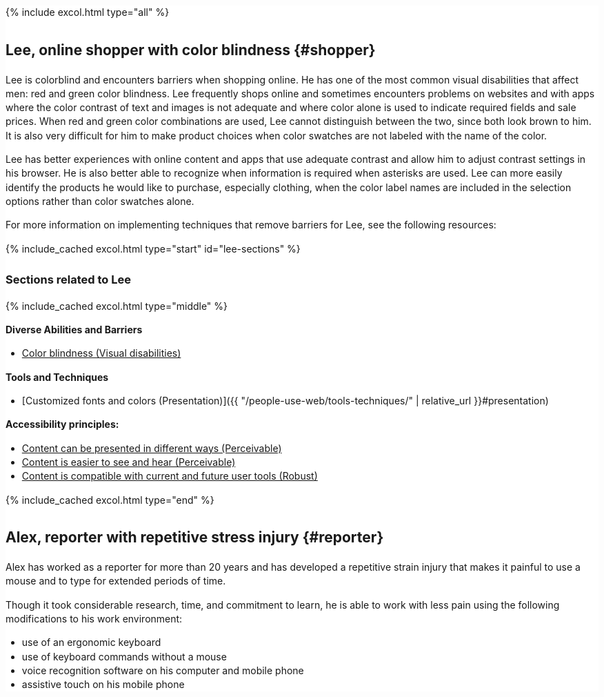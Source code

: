 {% include excol.html type="all" %}

## Lee, online shopper with color blindness {#shopper}

Lee is colorblind and encounters barriers when shopping online. He has one of the most common visual disabilities that affect men: red and green color blindness. Lee frequently shops online and sometimes encounters problems on websites and with apps where the color contrast of text and images is not adequate and where color alone is used to indicate required fields and sale prices. When red and green color combinations are used, Lee cannot distinguish between the two, since both look brown to him. It is also very difficult for him to make product choices when color swatches are not labeled with the name of the color.

Lee has better experiences with online content and apps that use adequate contrast and allow him to adjust contrast settings in his browser. He is also better able to recognize when information is required when asterisks are used. Lee can more easily identify the products he would like to purchase, especially clothing, when the color label names are included in the selection options rather than color swatches alone.

For more information on implementing techniques that remove barriers for Lee, see the following resources:

{% include_cached excol.html type="start" id="lee-sections" %}

### Sections related to Lee

{% include_cached excol.html type="middle" %}

**Diverse Abilities and Barriers**

-   [Color blindness (Visual disabilities)](/people-use-web/abilities-barriers/#visual)

**Tools and Techniques**

-   [Customized fonts and colors (Presentation)]({{ "/people-use-web/tools-techniques/" | relative_url }}#presentation)

**Accessibility principles:**

-   [Content can be presented in different ways (Perceivable)](/fundamentals/accessibility-principles/#adaptable)
-   [Content is easier to see and hear (Perceivable)](/fundamentals/accessibility-principles/#distinguishable)
-   [Content is compatible with current and future user tools (Robust)](/fundamentals/accessibility-principles/#compatible)

{% include_cached excol.html type="end" %}

## Alex, reporter with repetitive stress injury {#reporter}

Alex has worked as a reporter for more than 20 years and has developed a repetitive strain injury that makes it painful to use a mouse and to type for extended periods of time.

Though it took considerable research, time, and commitment to learn, he is able to work with less pain using the following modifications to his work environment:

* use of an ergonomic keyboard
* use of keyboard commands without a mouse
* voice recognition software on his computer and mobile phone
* assistive touch on his mobile phone
